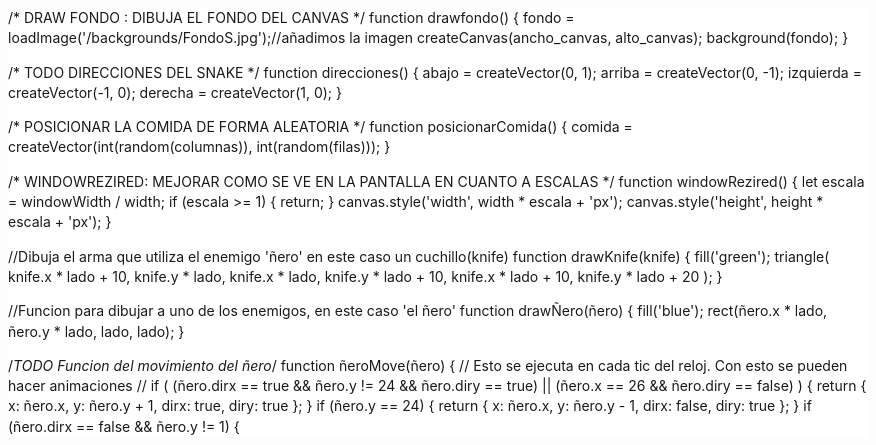 /* DRAW FONDO : DIBUJA EL FONDO DEL CANVAS */
function drawfondo() {
  fondo = loadImage('/backgrounds/FondoS.jpg');//añadimos la imagen
  createCanvas(ancho_canvas, alto_canvas);
  background(fondo);
}


/* TODO DIRECCIONES DEL SNAKE */
function direcciones() {
  abajo = createVector(0, 1);
  arriba = createVector(0, -1);
  izquierda = createVector(-1, 0);
  derecha = createVector(1, 0);
}


/* POSICIONAR LA COMIDA DE FORMA ALEATORIA */
function posicionarComida() {
  comida = createVector(int(random(columnas)), int(random(filas)));
}

/* WINDOWREZIRED: MEJORAR COMO SE VE EN LA PANTALLA EN CUANTO A ESCALAS */
function windowRezired() {
  let escala = windowWidth / width;
  if (escala >= 1) {
    return;
  }
  canvas.style('width', width * escala + 'px');
  canvas.style('height', height * escala + 'px');
}


//Dibuja el arma que utiliza el enemigo 'ñero' en este caso un cuchillo(knife)
function drawKnife(knife) {
  fill('green');
  triangle(
    knife.x * lado + 10,
    knife.y * lado,
    knife.x * lado,
    knife.y * lado + 10,
    knife.x * lado + 10,
    knife.y * lado + 20
  );
}

//Funcion para dibujar a uno de los enemigos, en este caso 'el ñero'
function drawÑero(ñero) {
  fill('blue');
  rect(ñero.x * lado, ñero.y * lado, lado, lado);
}



/*TODO Funcion del movimiento del ñero*/
function ñeroMove(ñero) {
  // Esto se ejecuta en cada tic del reloj. Con esto se pueden hacer animaciones
  //
  if (
    (ñero.dirx == true && ñero.y != 24 && ñero.diry == true) ||
    (ñero.x == 26 && ñero.diry == false)
  ) {
    return { x: ñero.x, y: ñero.y + 1, dirx: true, diry: true };
  }
  if (ñero.y == 24) {
    return { x: ñero.x, y: ñero.y - 1, dirx: false, diry: true };
  }
  if (ñero.dirx == false && ñero.y != 1) {